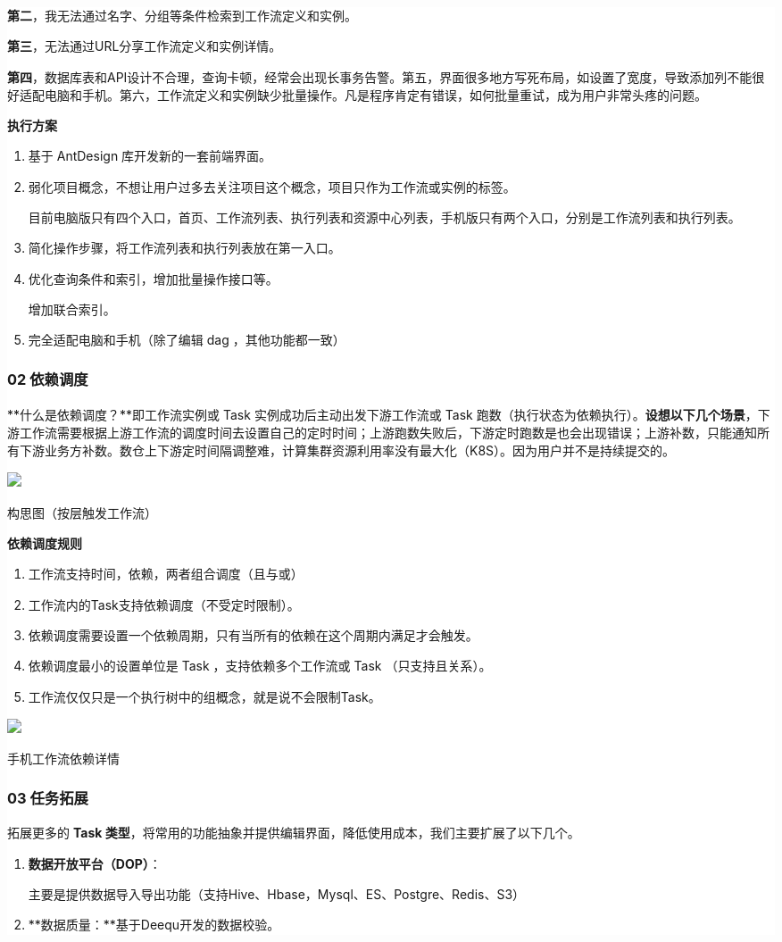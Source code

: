 **第二**，我无法通过名字、分组等条件检索到工作流定义和实例。

**第三**，无法通过URL分享工作流定义和实例详情。

**第四**，数据库表和API设计不合理，查询卡顿，经常会出现长事务告警。第五，界面很多地方写死布局，如设置了宽度，导致添加列不能很好适配电脑和手机。第六，工作流定义和实例缺少批量操作。凡是程序肯定有错误，如何批量重试，成为用户非常头疼的问题。

**执行方案**

1.  基于 AntDesign 库开发新的一套前端界面。
    
2.  弱化项目概念，不想让用户过多去关注项目这个概念，项目只作为工作流或实例的标签。
    
    目前电脑版只有四个入口，首页、工作流列表、执行列表和资源中心列表，手机版只有两个入口，分别是工作流列表和执行列表。
    
3.  简化操作步骤，将工作流列表和执行列表放在第一入口。
    
4.  优化查询条件和索引，增加批量操作接口等。
    
    增加联合索引。
    
5.  完全适配电脑和手机（除了编辑 dag ，其他功能都一致）
    

### 02 依赖调度

**什么是依赖调度？**即工作流实例或 Task 实例成功后主动出发下游工作流或 Task 跑数（执行状态为依赖执行）。**设想以下几个场景**，下游工作流需要根据上游工作流的调度时间去设置自己的定时时间；上游跑数失败后，下游定时跑数是也会出现错误；上游补数，只能通知所有下游业务方补数。数仓上下游定时间隔调整难，计算集群资源利用率没有最大化（K8S）。因为用户并不是持续提交的。


![](https://fastly.jsdelivr.net/gh/filess/img8@main/2023/08/16/1692153621994-2f77786d-f936-48fb-9232-034c398c735a.png)


构思图（按层触发工作流）

**依赖调度规则**


1.  工作流支持时间，依赖，两者组合调度（且与或）
    
2.  工作流内的Task支持依赖调度（不受定时限制）。
    
3.  依赖调度需要设置一个依赖周期，只有当所有的依赖在这个周期内满足才会触发。
    
4.  依赖调度最小的设置单位是 Task ，支持依赖多个工作流或 Task （只支持且关系）。
    
5.  工作流仅仅只是一个执行树中的组概念，就是说不会限制Task。
    


![](https://fastly.jsdelivr.net/gh/filess/img14@main/2023/08/16/1692153631030-5db7f328-e075-47a9-ab6e-7d00d77495dc.png)

手机工作流依赖详情

### 03 任务拓展

拓展更多的 **Task 类型**，将常用的功能抽象并提供编辑界面，降低使用成本，我们主要扩展了以下几个。

1.  **数据开放平台（DOP）**：
    
    主要是提供数据导入导出功能（支持Hive、Hbase，Mysql、ES、Postgre、Redis、S3）
    
2.  **数据质量：**基于Deequ开发的数据校验。
    